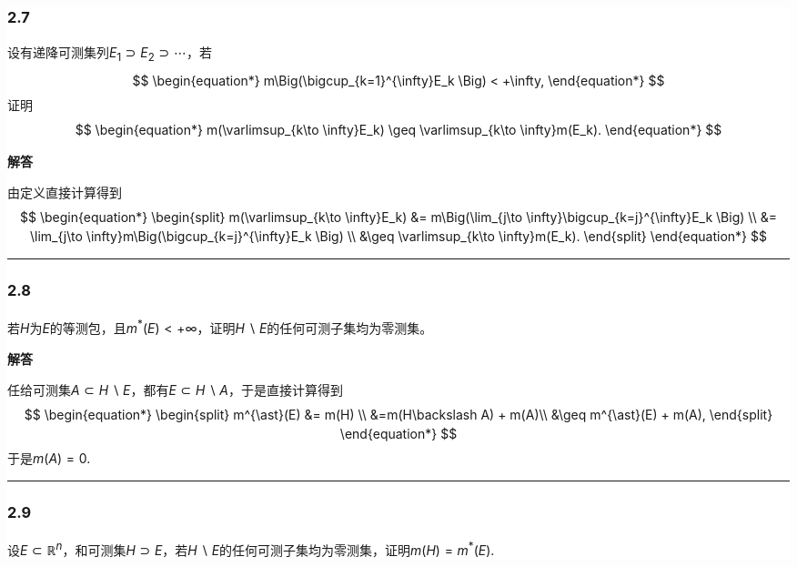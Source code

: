 
### 2.7

设有递降可测集列$E_1 \supset E_2 \supset \cdots$，若
$$
\begin{equation*}
  m\Big(\bigcup_{k=1}^{\infty}E_k \Big) < +\infty,
\end{equation*}
$$
证明
$$
\begin{equation*}
  m(\varlimsup_{k\to \infty}E_k) \geq \varlimsup_{k\to \infty}m(E_k). 
\end{equation*}
$$

**解答**

由定义直接计算得到
$$
\begin{equation*}
  \begin{split}
    m(\varlimsup_{k\to \infty}E_k) &= m\Big(\lim_{j\to \infty}\bigcup_{k=j}^{\infty}E_k \Big) \\
    &= \lim_{j\to \infty}m\Big(\bigcup_{k=j}^{\infty}E_k \Big) \\
    &\geq \varlimsup_{k\to \infty}m(E_k).
  \end{split}
\end{equation*}
$$

---

### 2.8

若$H$为$E$的等测包，且$m^{\ast}(E)<+\infty$，证明$H\backslash E$的任何可测子集均为零测集。

**解答**

任给可测集$A\subset H\backslash	E$，都有$E\subset H\backslash A$，于是直接计算得到
$$
\begin{equation*}
  \begin{split}
    m^{\ast}(E) &= m(H) \\
    &=m(H\backslash	A) + m(A)\\
    &\geq m^{\ast}(E) + m(A),
  \end{split}
\end{equation*}
$$
于是$m(A)=0.$

---

### 2.9

设$E\subset \mathbb{R}^n$，和可测集$H\supset E$，若$H\backslash E$的任何可测子集均为零测集，证明$m(H)=m^{\ast}(E).$
